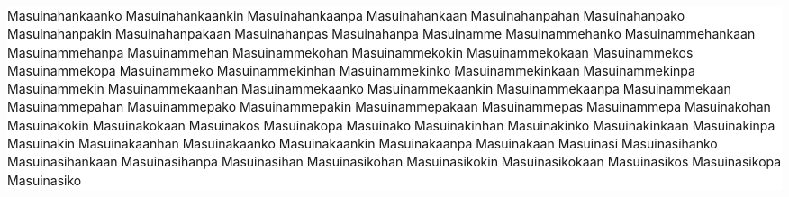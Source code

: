 Masuinahankaanko
Masuinahankaankin
Masuinahankaanpa
Masuinahankaan
Masuinahanpahan
Masuinahanpako
Masuinahanpakin
Masuinahanpakaan
Masuinahanpas
Masuinahanpa
Masuinamme
Masuinammehanko
Masuinammehankaan
Masuinammehanpa
Masuinammehan
Masuinammekohan
Masuinammekokin
Masuinammekokaan
Masuinammekos
Masuinammekopa
Masuinammeko
Masuinammekinhan
Masuinammekinko
Masuinammekinkaan
Masuinammekinpa
Masuinammekin
Masuinammekaanhan
Masuinammekaanko
Masuinammekaankin
Masuinammekaanpa
Masuinammekaan
Masuinammepahan
Masuinammepako
Masuinammepakin
Masuinammepakaan
Masuinammepas
Masuinammepa
Masuinakohan
Masuinakokin
Masuinakokaan
Masuinakos
Masuinakopa
Masuinako
Masuinakinhan
Masuinakinko
Masuinakinkaan
Masuinakinpa
Masuinakin
Masuinakaanhan
Masuinakaanko
Masuinakaankin
Masuinakaanpa
Masuinakaan
Masuinasi
Masuinasihanko
Masuinasihankaan
Masuinasihanpa
Masuinasihan
Masuinasikohan
Masuinasikokin
Masuinasikokaan
Masuinasikos
Masuinasikopa
Masuinasiko